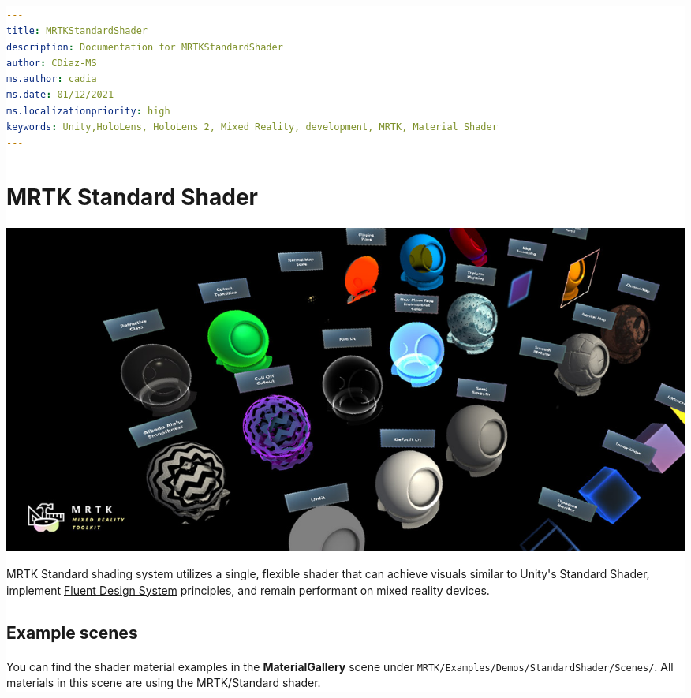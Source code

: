 ```yaml
---
title: MRTKStandardShader
description: Documentation for MRTKStandardShader
author: CDiaz-MS
ms.author: cadia
ms.date: 01/12/2021
ms.localizationpriority: high
keywords: Unity,HoloLens, HoloLens 2, Mixed Reality, development, MRTK, Material Shader
---
```

# MRTK Standard Shader

![Standard shader examples](../images/mrtk-standard-shader/MRTK_StandardShader.jpg)

MRTK Standard shading system utilizes a single, flexible shader that can achieve visuals similar to Unity's Standard Shader, implement [Fluent Design System](https://www.microsoft.com/design/fluent/) principles, and remain performant on mixed reality devices.

## Example scenes

You can find the shader material examples in the **MaterialGallery** scene under
`MRTK/Examples/Demos/StandardShader/Scenes/`. All materials in this scene are using the MRTK/Standard shader.
